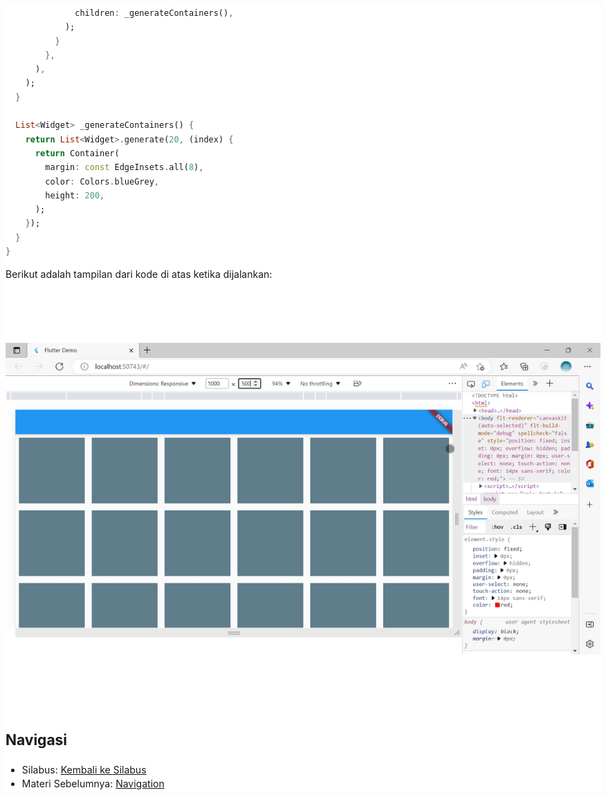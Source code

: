 ```dart
              children: _generateContainers(),
            );
          }
        },
      ),
    );
  }
 
  List<Widget> _generateContainers() {
    return List<Widget>.generate(20, (index) {
      return Container(
        margin: const EdgeInsets.all(8),
        color: Colors.blueGrey,
        height: 200,
      );
    });
  }
}
```  

Berikut adalah tampilan dari kode di atas ketika dijalankan:

<p align="center">
<img src="https://github.com/alfikiafan/ITCLUB-Android-Dev/blob/main/6%20-%20Widget%20(Bagian%203)/assets/6.4.4%20ResponsiveLayout.gif" alt="Responsive Layout" style="height: 600px;"/>  
</p>  

## Navigasi
- Silabus: [Kembali ke Silabus](https://github.com/alfikiafan/ITCLUB-Android-Dev)
- Materi Sebelumnya: [Navigation](https://github.com/alfikiafan/ITCLUB-Android-Dev/blob/main/6%20-%20Widget%20(Bagian%203)/3%20-%20Navigation.md) 
